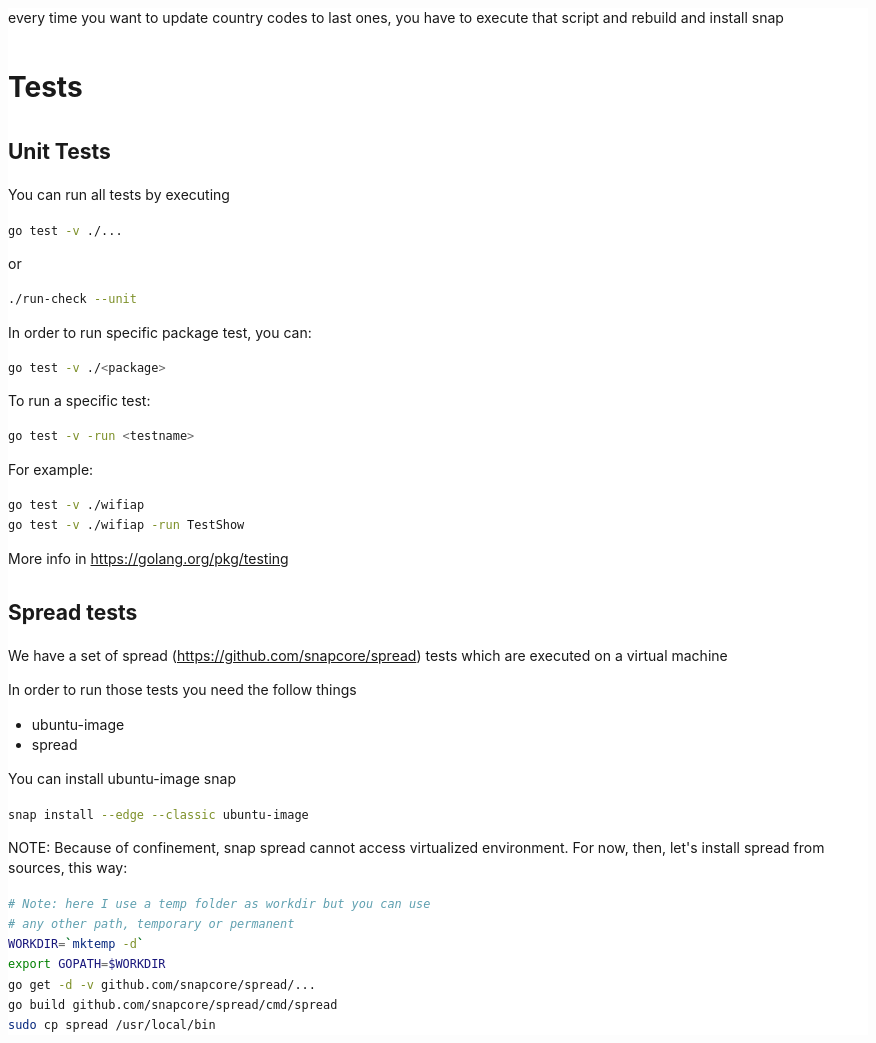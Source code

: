 every time you want to update country codes to last ones, you have to execute
that script and rebuild and install snap

# Tests
## Unit Tests

You can run all tests by executing 
```bash
go test -v ./...
```
or
```bash
./run-check --unit
```

In order to run specific package test, you can:
```bash
go test -v ./<package>
```

To run a specific test:
```bash
go test -v -run <testname> 
```

For example:
```bash
go test -v ./wifiap
go test -v ./wifiap -run TestShow
```

More info in https://golang.org/pkg/testing

## Spread tests

We have a set of spread (https://github.com/snapcore/spread) tests which
are executed on a virtual machine

In order to run those tests you need the follow things

* ubuntu-image
* spread

 You can install ubuntu-image snap

```bash
snap install --edge --classic ubuntu-image
```

NOTE: Because of confinement, snap spread cannot access virtualized environment. 
For now, then, let's install spread from sources, this way:

```bash
# Note: here I use a temp folder as workdir but you can use 
# any other path, temporary or permanent
WORKDIR=`mktemp -d`
export GOPATH=$WORKDIR
go get -d -v github.com/snapcore/spread/...
go build github.com/snapcore/spread/cmd/spread
sudo cp spread /usr/local/bin
```
